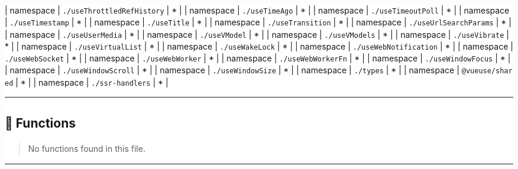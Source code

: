 | namespace | `./useThrottledRefHistory` | * |
| namespace | `./useTimeAgo` | * |
| namespace | `./useTimeoutPoll` | * |
| namespace | `./useTimestamp` | * |
| namespace | `./useTitle` | * |
| namespace | `./useTransition` | * |
| namespace | `./useUrlSearchParams` | * |
| namespace | `./useUserMedia` | * |
| namespace | `./useVModel` | * |
| namespace | `./useVModels` | * |
| namespace | `./useVibrate` | * |
| namespace | `./useVirtualList` | * |
| namespace | `./useWakeLock` | * |
| namespace | `./useWebNotification` | * |
| namespace | `./useWebSocket` | * |
| namespace | `./useWebWorker` | * |
| namespace | `./useWebWorkerFn` | * |
| namespace | `./useWindowFocus` | * |
| namespace | `./useWindowScroll` | * |
| namespace | `./useWindowSize` | * |
| namespace | `./types` | * |
| namespace | `@vueuse/shared` | * |
| namespace | `./ssr-handlers` | * |


---

## 🔧 Functions

> No functions found in this file.


---